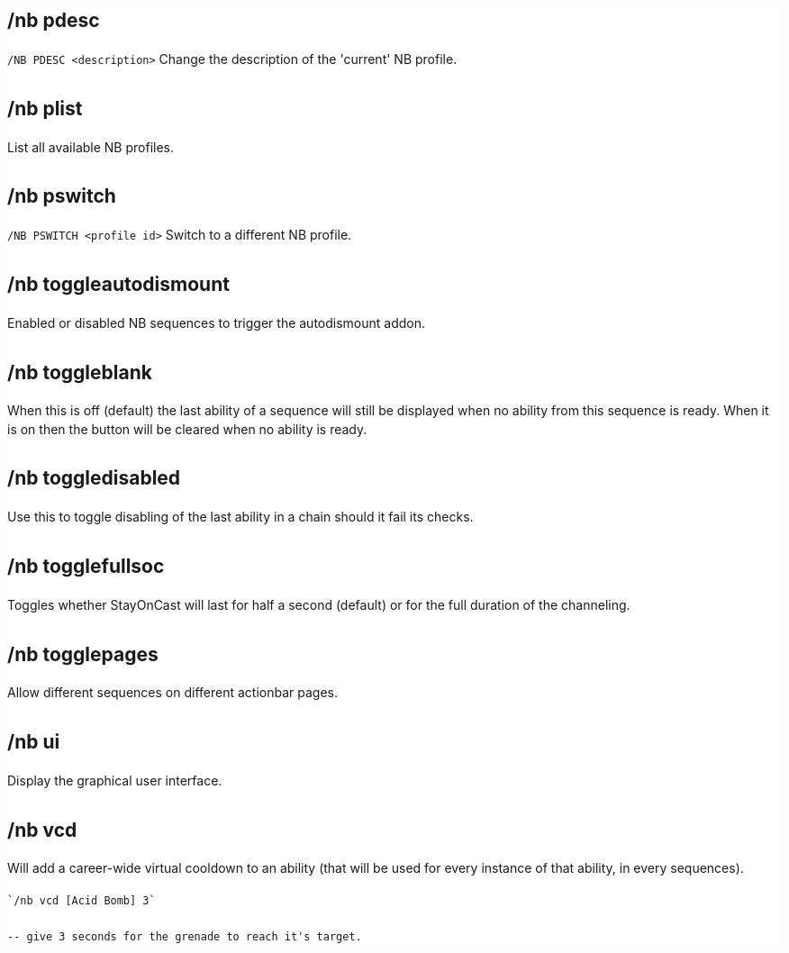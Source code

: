 ## /nb pdesc
`/NB PDESC <description>`
   Change the description of the 'current' NB profile.

## /nb plist
List all available NB profiles.

## /nb pswitch
`/NB PSWITCH <profile id>`
  Switch to a different NB profile.

## /nb toggleautodismount
Enabled or disabled NB sequences to trigger the autodismount addon.

## /nb toggleblank
When this is off (default) the last ability of a sequence will still be
displayed when no ability from this sequence is ready. When it is on then the
button will be cleared when no ability is ready.

## /nb toggledisabled
Use this to toggle disabling of the last ability in a chain should it fail its checks.

## /nb togglefullsoc
Toggles whether StayOnCast will last for half a second (default) or for the
full duration of the channeling.

## /nb togglepages
Allow different sequences on different actionbar pages.

## /nb ui
Display the graphical user interface.

## /nb vcd
Will add a career-wide virtual cooldown to an ability (that will be used for
every instance of that ability, in every sequences).

    `/nb vcd [Acid Bomb] 3`

    -- give 3 seconds for the grenade to reach it's target.

